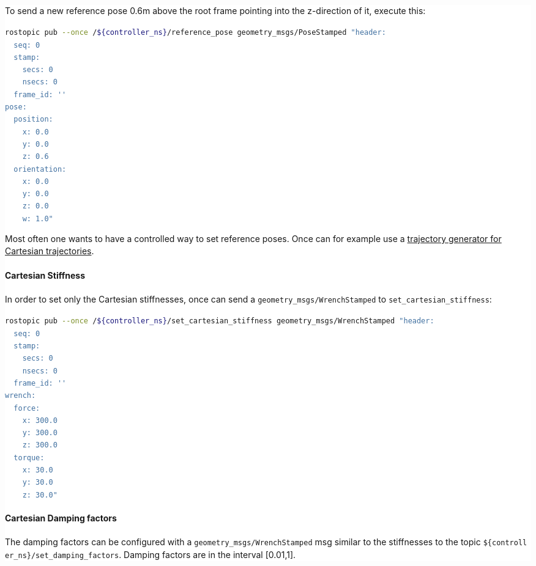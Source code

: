 To send a new reference pose 0.6m above the root frame pointing into the z-direction of it, execute this:

```bash
rostopic pub --once /${controller_ns}/reference_pose geometry_msgs/PoseStamped "header:
  seq: 0
  stamp:
    secs: 0
    nsecs: 0
  frame_id: ''
pose:
  position:
    x: 0.0
    y: 0.0
    z: 0.6
  orientation:
    x: 0.0
    y: 0.0
    z: 0.0
    w: 1.0"
```

Most often one wants to have a controlled way to set reference poses. Once can for example use a [trajectory generator for Cartesian trajectories](https://git.cs.lth.se/robotlab/cartesian_trajectory_generator).

#### Cartesian Stiffness

In order to set only the Cartesian stiffnesses, once can send a `geometry_msgs/WrenchStamped` to `set_cartesian_stiffness`:

```bash
rostopic pub --once /${controller_ns}/set_cartesian_stiffness geometry_msgs/WrenchStamped "header:
  seq: 0
  stamp:
    secs: 0
    nsecs: 0
  frame_id: ''
wrench:
  force:
    x: 300.0
    y: 300.0
    z: 300.0
  torque:
    x: 30.0
    y: 30.0
    z: 30.0"
```

#### Cartesian Damping factors

The damping factors can be configured with a `geometry_msgs/WrenchStamped` msg similar to the stiffnesses to the topic `${controller_ns}/set_damping_factors`. Damping factors are in the interval [0.01,1].
